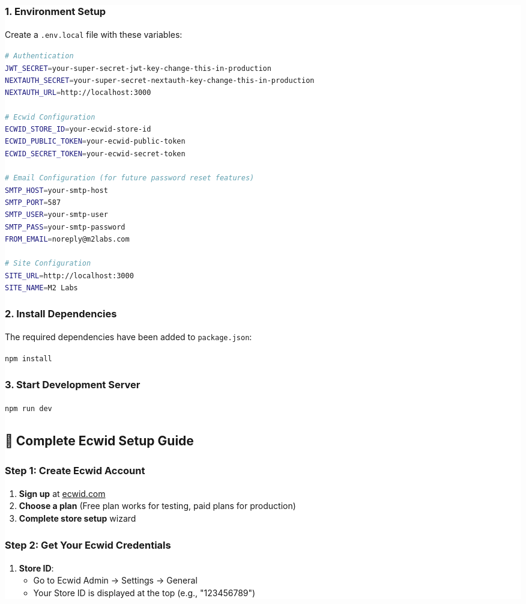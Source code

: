 ### 1. Environment Setup

Create a `.env.local` file with these variables:

```bash
# Authentication
JWT_SECRET=your-super-secret-jwt-key-change-this-in-production
NEXTAUTH_SECRET=your-super-secret-nextauth-key-change-this-in-production
NEXTAUTH_URL=http://localhost:3000

# Ecwid Configuration
ECWID_STORE_ID=your-ecwid-store-id
ECWID_PUBLIC_TOKEN=your-ecwid-public-token
ECWID_SECRET_TOKEN=your-ecwid-secret-token

# Email Configuration (for future password reset features)
SMTP_HOST=your-smtp-host
SMTP_PORT=587
SMTP_USER=your-smtp-user
SMTP_PASS=your-smtp-password
FROM_EMAIL=noreply@m2labs.com

# Site Configuration
SITE_URL=http://localhost:3000
SITE_NAME=M2 Labs
```

### 2. Install Dependencies

The required dependencies have been added to `package.json`:

```bash
npm install
```

### 3. Start Development Server

```bash
npm run dev
```

## 🔧 Complete Ecwid Setup Guide

### Step 1: Create Ecwid Account
1. **Sign up** at [ecwid.com](https://ecwid.com)
2. **Choose a plan** (Free plan works for testing, paid plans for production)
3. **Complete store setup** wizard

### Step 2: Get Your Ecwid Credentials
1. **Store ID**: 
   - Go to Ecwid Admin → Settings → General
   - Your Store ID is displayed at the top (e.g., "123456789")
   